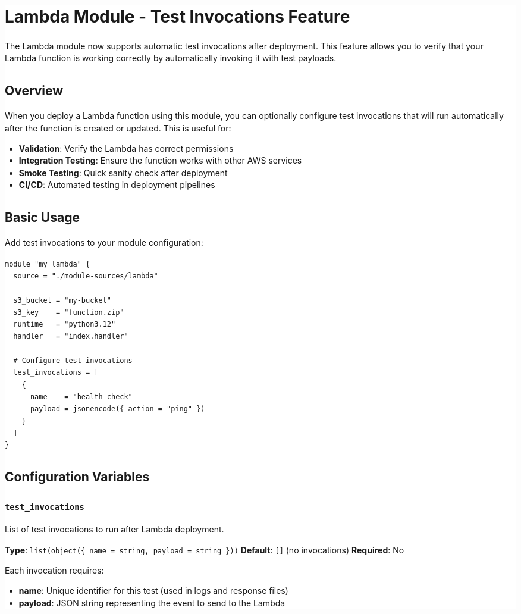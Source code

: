 # Lambda Module - Test Invocations Feature

The Lambda module now supports automatic test invocations after deployment. This feature allows you to verify that your Lambda function is working correctly by automatically invoking it with test payloads.

## Overview

When you deploy a Lambda function using this module, you can optionally configure test invocations that will run automatically after the function is created or updated. This is useful for:

- **Validation**: Verify the Lambda has correct permissions
- **Integration Testing**: Ensure the function works with other AWS services
- **Smoke Testing**: Quick sanity check after deployment
- **CI/CD**: Automated testing in deployment pipelines

## Basic Usage

Add test invocations to your module configuration:

```hcl
module "my_lambda" {
  source = "./module-sources/lambda"

  s3_bucket = "my-bucket"
  s3_key    = "function.zip"
  runtime   = "python3.12"
  handler   = "index.handler"

  # Configure test invocations
  test_invocations = [
    {
      name    = "health-check"
      payload = jsonencode({ action = "ping" })
    }
  ]
}
```

## Configuration Variables

### `test_invocations`

List of test invocations to run after Lambda deployment.

**Type**: `list(object({ name = string, payload = string }))`
**Default**: `[]` (no invocations)
**Required**: No

Each invocation requires:
- **name**: Unique identifier for this test (used in logs and response files)
- **payload**: JSON string representing the event to send to the Lambda
